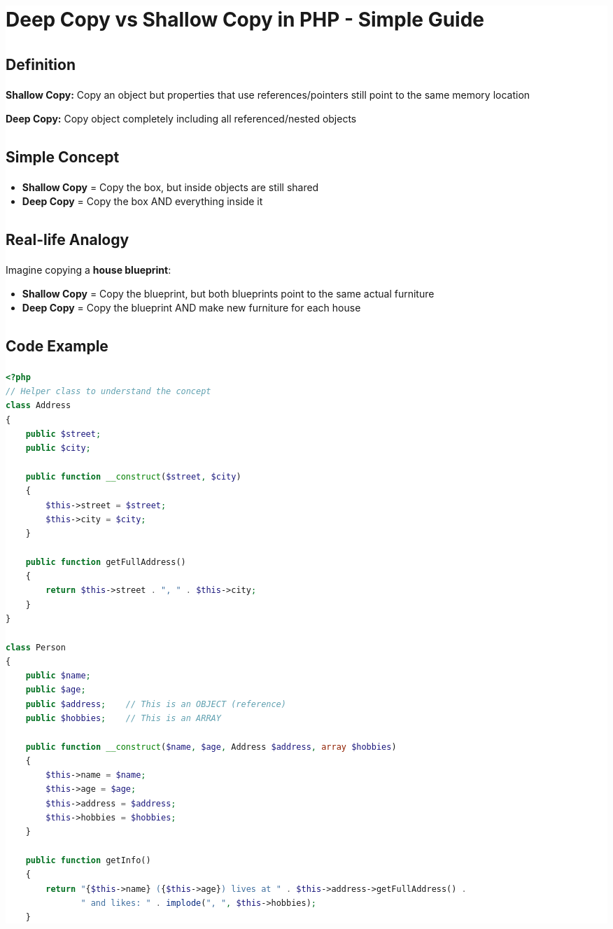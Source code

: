 # Deep Copy vs Shallow Copy in PHP - Simple Guide

## Definition

**Shallow Copy:** Copy an object but properties that use references/pointers still point to the same memory location

**Deep Copy:** Copy object completely including all referenced/nested objects

## Simple Concept

- **Shallow Copy** = Copy the box, but inside objects are still shared
- **Deep Copy** = Copy the box AND everything inside it

## Real-life Analogy
Imagine copying a **house blueprint**:
- **Shallow Copy** = Copy the blueprint, but both blueprints point to the same actual furniture
- **Deep Copy** = Copy the blueprint AND make new furniture for each house

## Code Example

```php
<?php
// Helper class to understand the concept
class Address 
{
    public $street;
    public $city;
    
    public function __construct($street, $city) 
    {
        $this->street = $street;
        $this->city = $city;
    }
    
    public function getFullAddress() 
    {
        return $this->street . ", " . $this->city;
    }
}

class Person 
{
    public $name;
    public $age;
    public $address;    // This is an OBJECT (reference)
    public $hobbies;    // This is an ARRAY
    
    public function __construct($name, $age, Address $address, array $hobbies) 
    {
        $this->name = $name;
        $this->age = $age;
        $this->address = $address;
        $this->hobbies = $hobbies;
    }
    
    public function getInfo() 
    {
        return "{$this->name} ({$this->age}) lives at " . $this->address->getFullAddress() . 
               " and likes: " . implode(", ", $this->hobbies);
    }
```
